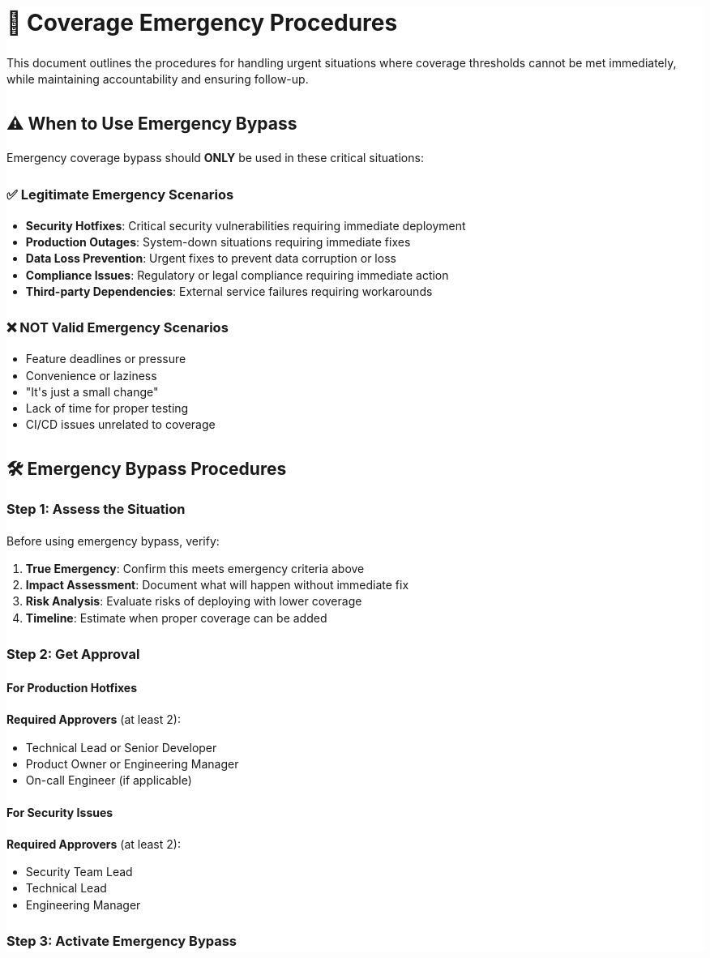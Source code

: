 # 🚨 Coverage Emergency Procedures

This document outlines the procedures for handling urgent situations where coverage thresholds cannot be met immediately, while maintaining accountability and ensuring follow-up.

## ⚠️ When to Use Emergency Bypass

Emergency coverage bypass should **ONLY** be used in these critical situations:

### ✅ Legitimate Emergency Scenarios
- **Security Hotfixes**: Critical security vulnerabilities requiring immediate deployment
- **Production Outages**: System-down situations requiring immediate fixes
- **Data Loss Prevention**: Urgent fixes to prevent data corruption or loss
- **Compliance Issues**: Regulatory or legal compliance requiring immediate action
- **Third-party Dependencies**: External service failures requiring workarounds

### ❌ NOT Valid Emergency Scenarios
- Feature deadlines or pressure
- Convenience or laziness
- "It's just a small change"
- Lack of time for proper testing
- CI/CD issues unrelated to coverage

## 🛠️ Emergency Bypass Procedures

### Step 1: Assess the Situation

Before using emergency bypass, verify:
1. **True Emergency**: Confirm this meets emergency criteria above
2. **Impact Assessment**: Document what will happen without immediate fix
3. **Risk Analysis**: Evaluate risks of deploying with lower coverage
4. **Timeline**: Estimate when proper coverage can be added

### Step 2: Get Approval

#### For Production Hotfixes
**Required Approvers** (at least 2):
- Technical Lead or Senior Developer
- Product Owner or Engineering Manager
- On-call Engineer (if applicable)

#### For Security Issues
**Required Approvers** (at least 2):
- Security Team Lead
- Technical Lead
- Engineering Manager

### Step 3: Activate Emergency Bypass
